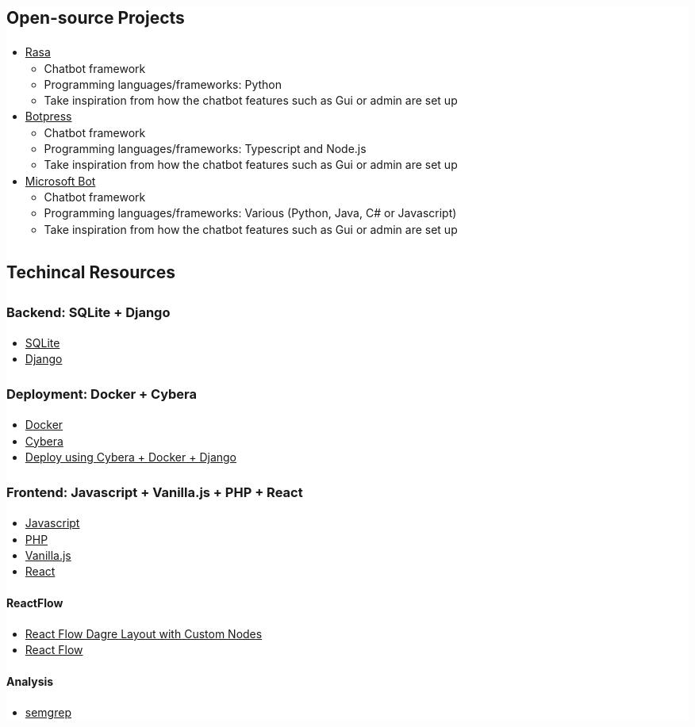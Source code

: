 ## <a name="open-source-projects"></a>Open-source Projects
* [Rasa](https://github.com/RasaHQ/rasa)
    - Chatbot framework
    - Programming languages/frameworks: Python
    - Take inspiration from how the chatbot features such as Gui or admin are set up
* [Botpress](https://github.com/botpress/botpress)
    - Chatbot framework
    - Programming languages/frameworks: Typescript and Node.js
    - Take inspiration from how the chatbot features such as Gui or admin are set up
* [Microsoft Bot](https://github.com/microsoft/botframework-sdk)
    - Chatbot framework
    - Programming languages/frameworks: Various (Python, Java, C# or Javascript)
    - Take inspiration from how the chatbot features such as Gui or admin are set up

## <a name="technical-resources"></a>Techincal Resources
### Backend: SQLite + Django
  * [SQLite](https://www.sqlite.org/)
  * [Django](https://www.djangoproject.com/)

### Deployment: Docker + Cybera
  * [Docker](https://www.docker.com/)
  * [Cybera](https://www.cybera.ca/rapid-access-cloud//)
  * [Deploy using Cybera + Docker + Django](https://docs.google.com/presentation/d/1Lqq1r1xQFIjbf_VffKeUopTCK1l77R0gHLkclCI1s8w/edit)
  
### Frontend: Javascript + Vanilla.js + PHP + React
  * [Javascript](https://www.javascript.com/)
  * [PHP](https://www.php.net/)
  * [Vanilla.js](http://vanilla-js.com/)
  * [React](https://react.dev/)
#### ReactFlow
  * [React Flow Dagre Layout with Custom Nodes](https://ncoughlin.com/posts/react-flow-dagre-custom-nodes/)
  * [React Flow](https://reactflow.dev/)
#### Analysis
  * [semgrep](https://semgrep.dev/)